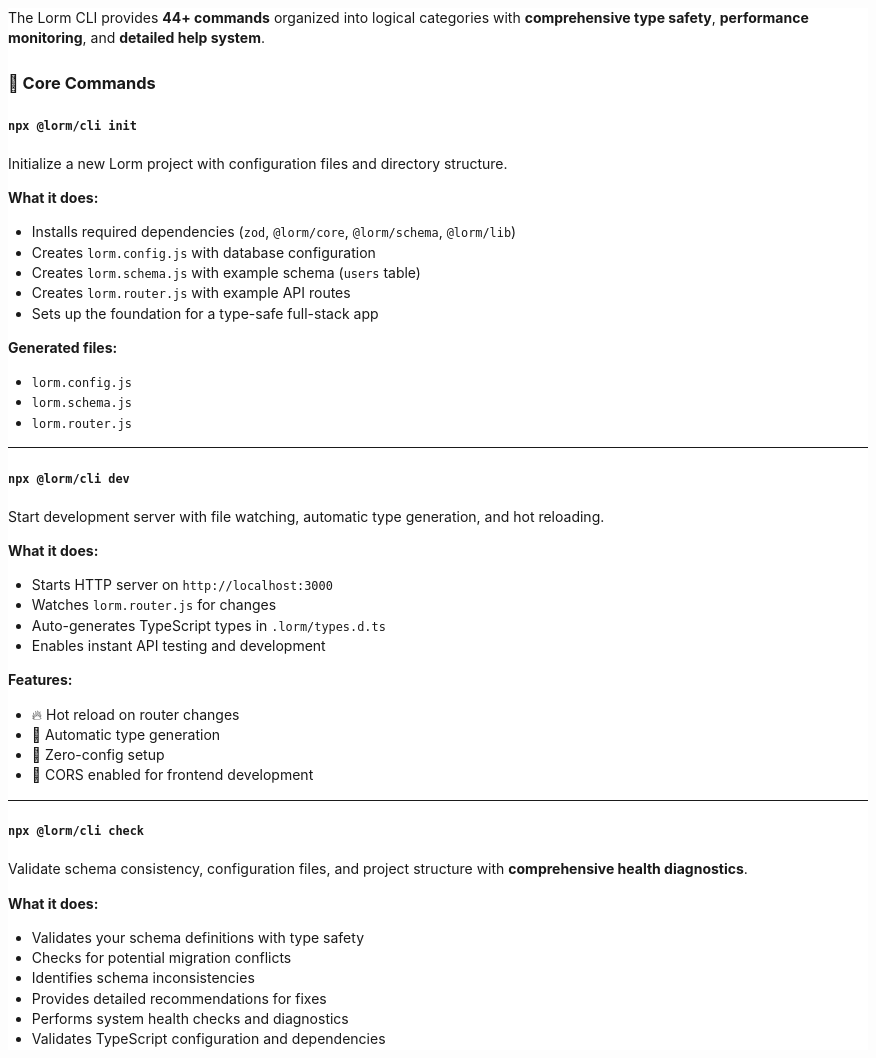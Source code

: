 The Lorm CLI provides **44+ commands** organized into logical categories with **comprehensive type safety**, **performance monitoring**, and **detailed help system**.

### 🎯 Core Commands

#### `npx @lorm/cli init`
Initialize a new Lorm project with configuration files and directory structure.

**What it does:**

- Installs required dependencies (`zod`, `@lorm/core`, `@lorm/schema`, `@lorm/lib`)
- Creates `lorm.config.js` with database configuration
- Creates `lorm.schema.js` with example schema (`users` table)
- Creates `lorm.router.js` with example API routes
- Sets up the foundation for a type-safe full-stack app

**Generated files:**

- `lorm.config.js`
- `lorm.schema.js`
- `lorm.router.js`

---

#### `npx @lorm/cli dev`
Start development server with file watching, automatic type generation, and hot reloading.

**What it does:**

- Starts HTTP server on `http://localhost:3000`
- Watches `lorm.router.js` for changes
- Auto-generates TypeScript types in `.lorm/types.d.ts`
- Enables instant API testing and development

**Features:**

- 🔥 Hot reload on router changes
- 🎯 Automatic type generation
- 🚀 Zero-config setup
- 📡 CORS enabled for frontend development

---

#### `npx @lorm/cli check`
Validate schema consistency, configuration files, and project structure with **comprehensive health diagnostics**.

**What it does:**

- Validates your schema definitions with type safety
- Checks for potential migration conflicts
- Identifies schema inconsistencies
- Provides detailed recommendations for fixes
- Performs system health checks and diagnostics
- Validates TypeScript configuration and dependencies
